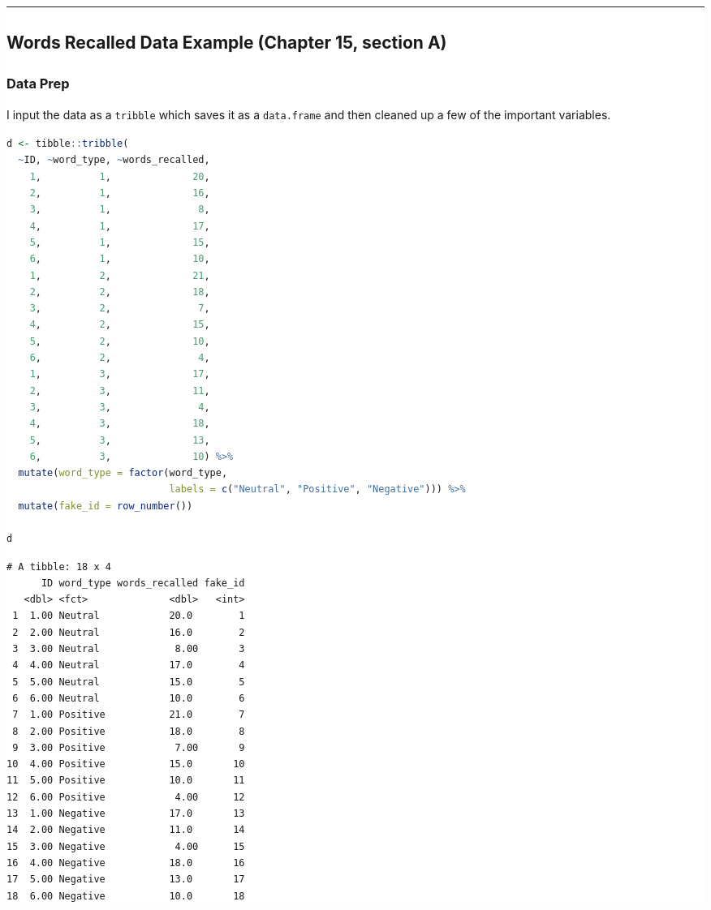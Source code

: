 




--------------------------------------


## Words Recalled Data Example (Chapter 15, section A)

### Data Prep


I input the data as a `tribble` which saves it as a `data.frame` and then cleaned up a few of the important variables.

```r
d <- tibble::tribble(
  ~ID, ~word_type, ~words_recalled,
    1,          1,              20,
    2,          1,              16,
    3,          1,               8,
    4,          1,              17,
    5,          1,              15,
    6,          1,              10,
    1,          2,              21,
    2,          2,              18,
    3,          2,               7,
    4,          2,              15,
    5,          2,              10,
    6,          2,               4,
    1,          3,              17,
    2,          3,              11,
    3,          3,               4,
    4,          3,              18,
    5,          3,              13,
    6,          3,              10) %>%
  mutate(word_type = factor(word_type,
                            labels = c("Neutral", "Positive", "Negative"))) %>%
  mutate(fake_id = row_number())

d
```

```
# A tibble: 18 x 4
      ID word_type words_recalled fake_id
   <dbl> <fct>              <dbl>   <int>
 1  1.00 Neutral            20.0        1
 2  2.00 Neutral            16.0        2
 3  3.00 Neutral             8.00       3
 4  4.00 Neutral            17.0        4
 5  5.00 Neutral            15.0        5
 6  6.00 Neutral            10.0        6
 7  1.00 Positive           21.0        7
 8  2.00 Positive           18.0        8
 9  3.00 Positive            7.00       9
10  4.00 Positive           15.0       10
11  5.00 Positive           10.0       11
12  6.00 Positive            4.00      12
13  1.00 Negative           17.0       13
14  2.00 Negative           11.0       14
15  3.00 Negative            4.00      15
16  4.00 Negative           18.0       16
17  5.00 Negative           13.0       17
18  6.00 Negative           10.0       18
```
